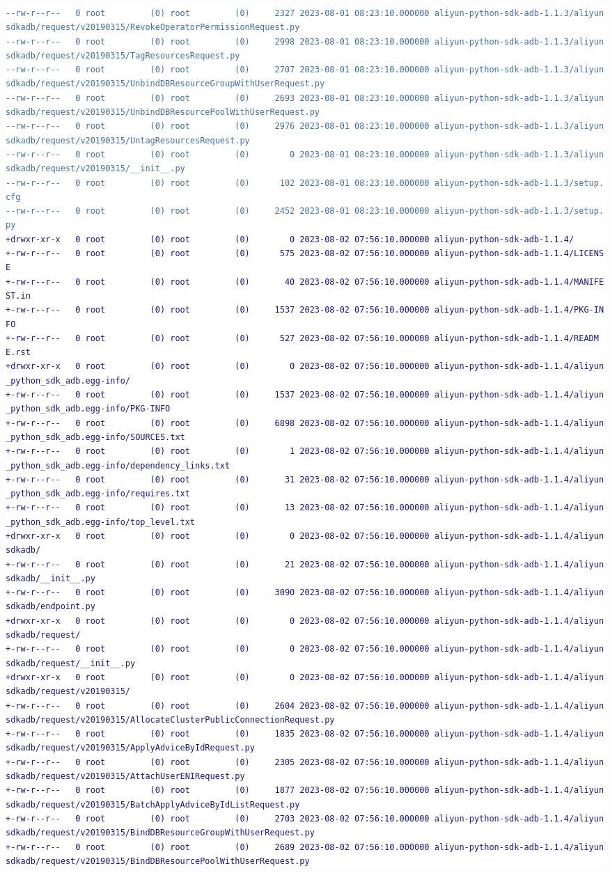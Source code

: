 ```diff
--rw-r--r--   0 root         (0) root         (0)     2327 2023-08-01 08:23:10.000000 aliyun-python-sdk-adb-1.1.3/aliyunsdkadb/request/v20190315/RevokeOperatorPermissionRequest.py
--rw-r--r--   0 root         (0) root         (0)     2998 2023-08-01 08:23:10.000000 aliyun-python-sdk-adb-1.1.3/aliyunsdkadb/request/v20190315/TagResourcesRequest.py
--rw-r--r--   0 root         (0) root         (0)     2707 2023-08-01 08:23:10.000000 aliyun-python-sdk-adb-1.1.3/aliyunsdkadb/request/v20190315/UnbindDBResourceGroupWithUserRequest.py
--rw-r--r--   0 root         (0) root         (0)     2693 2023-08-01 08:23:10.000000 aliyun-python-sdk-adb-1.1.3/aliyunsdkadb/request/v20190315/UnbindDBResourcePoolWithUserRequest.py
--rw-r--r--   0 root         (0) root         (0)     2976 2023-08-01 08:23:10.000000 aliyun-python-sdk-adb-1.1.3/aliyunsdkadb/request/v20190315/UntagResourcesRequest.py
--rw-r--r--   0 root         (0) root         (0)        0 2023-08-01 08:23:10.000000 aliyun-python-sdk-adb-1.1.3/aliyunsdkadb/request/v20190315/__init__.py
--rw-r--r--   0 root         (0) root         (0)      102 2023-08-01 08:23:10.000000 aliyun-python-sdk-adb-1.1.3/setup.cfg
--rw-r--r--   0 root         (0) root         (0)     2452 2023-08-01 08:23:10.000000 aliyun-python-sdk-adb-1.1.3/setup.py
+drwxr-xr-x   0 root         (0) root         (0)        0 2023-08-02 07:56:10.000000 aliyun-python-sdk-adb-1.1.4/
+-rw-r--r--   0 root         (0) root         (0)      575 2023-08-02 07:56:10.000000 aliyun-python-sdk-adb-1.1.4/LICENSE
+-rw-r--r--   0 root         (0) root         (0)       40 2023-08-02 07:56:10.000000 aliyun-python-sdk-adb-1.1.4/MANIFEST.in
+-rw-r--r--   0 root         (0) root         (0)     1537 2023-08-02 07:56:10.000000 aliyun-python-sdk-adb-1.1.4/PKG-INFO
+-rw-r--r--   0 root         (0) root         (0)      527 2023-08-02 07:56:10.000000 aliyun-python-sdk-adb-1.1.4/README.rst
+drwxr-xr-x   0 root         (0) root         (0)        0 2023-08-02 07:56:10.000000 aliyun-python-sdk-adb-1.1.4/aliyun_python_sdk_adb.egg-info/
+-rw-r--r--   0 root         (0) root         (0)     1537 2023-08-02 07:56:10.000000 aliyun-python-sdk-adb-1.1.4/aliyun_python_sdk_adb.egg-info/PKG-INFO
+-rw-r--r--   0 root         (0) root         (0)     6898 2023-08-02 07:56:10.000000 aliyun-python-sdk-adb-1.1.4/aliyun_python_sdk_adb.egg-info/SOURCES.txt
+-rw-r--r--   0 root         (0) root         (0)        1 2023-08-02 07:56:10.000000 aliyun-python-sdk-adb-1.1.4/aliyun_python_sdk_adb.egg-info/dependency_links.txt
+-rw-r--r--   0 root         (0) root         (0)       31 2023-08-02 07:56:10.000000 aliyun-python-sdk-adb-1.1.4/aliyun_python_sdk_adb.egg-info/requires.txt
+-rw-r--r--   0 root         (0) root         (0)       13 2023-08-02 07:56:10.000000 aliyun-python-sdk-adb-1.1.4/aliyun_python_sdk_adb.egg-info/top_level.txt
+drwxr-xr-x   0 root         (0) root         (0)        0 2023-08-02 07:56:10.000000 aliyun-python-sdk-adb-1.1.4/aliyunsdkadb/
+-rw-r--r--   0 root         (0) root         (0)       21 2023-08-02 07:56:10.000000 aliyun-python-sdk-adb-1.1.4/aliyunsdkadb/__init__.py
+-rw-r--r--   0 root         (0) root         (0)     3090 2023-08-02 07:56:10.000000 aliyun-python-sdk-adb-1.1.4/aliyunsdkadb/endpoint.py
+drwxr-xr-x   0 root         (0) root         (0)        0 2023-08-02 07:56:10.000000 aliyun-python-sdk-adb-1.1.4/aliyunsdkadb/request/
+-rw-r--r--   0 root         (0) root         (0)        0 2023-08-02 07:56:10.000000 aliyun-python-sdk-adb-1.1.4/aliyunsdkadb/request/__init__.py
+drwxr-xr-x   0 root         (0) root         (0)        0 2023-08-02 07:56:10.000000 aliyun-python-sdk-adb-1.1.4/aliyunsdkadb/request/v20190315/
+-rw-r--r--   0 root         (0) root         (0)     2604 2023-08-02 07:56:10.000000 aliyun-python-sdk-adb-1.1.4/aliyunsdkadb/request/v20190315/AllocateClusterPublicConnectionRequest.py
+-rw-r--r--   0 root         (0) root         (0)     1835 2023-08-02 07:56:10.000000 aliyun-python-sdk-adb-1.1.4/aliyunsdkadb/request/v20190315/ApplyAdviceByIdRequest.py
+-rw-r--r--   0 root         (0) root         (0)     2305 2023-08-02 07:56:10.000000 aliyun-python-sdk-adb-1.1.4/aliyunsdkadb/request/v20190315/AttachUserENIRequest.py
+-rw-r--r--   0 root         (0) root         (0)     1877 2023-08-02 07:56:10.000000 aliyun-python-sdk-adb-1.1.4/aliyunsdkadb/request/v20190315/BatchApplyAdviceByIdListRequest.py
+-rw-r--r--   0 root         (0) root         (0)     2703 2023-08-02 07:56:10.000000 aliyun-python-sdk-adb-1.1.4/aliyunsdkadb/request/v20190315/BindDBResourceGroupWithUserRequest.py
+-rw-r--r--   0 root         (0) root         (0)     2689 2023-08-02 07:56:10.000000 aliyun-python-sdk-adb-1.1.4/aliyunsdkadb/request/v20190315/BindDBResourcePoolWithUserRequest.py
```